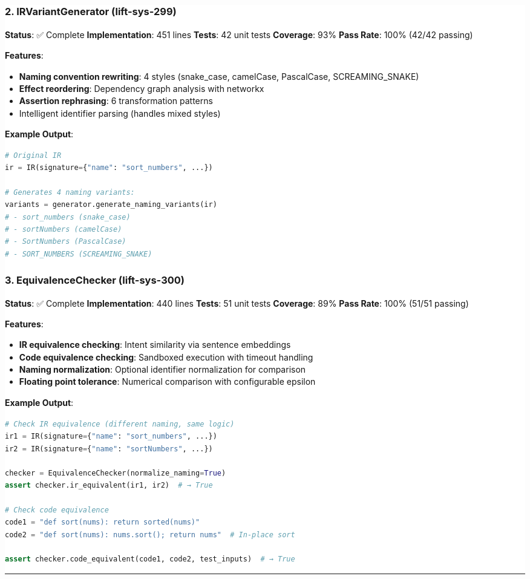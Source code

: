 ### 2. IRVariantGenerator (lift-sys-299)
**Status**: ✅ Complete
**Implementation**: 451 lines
**Tests**: 42 unit tests
**Coverage**: 93%
**Pass Rate**: 100% (42/42 passing)

**Features**:
- **Naming convention rewriting**: 4 styles (snake_case, camelCase, PascalCase, SCREAMING_SNAKE)
- **Effect reordering**: Dependency graph analysis with networkx
- **Assertion rephrasing**: 6 transformation patterns
- Intelligent identifier parsing (handles mixed styles)

**Example Output**:
```python
# Original IR
ir = IR(signature={"name": "sort_numbers", ...})

# Generates 4 naming variants:
variants = generator.generate_naming_variants(ir)
# - sort_numbers (snake_case)
# - sortNumbers (camelCase)
# - SortNumbers (PascalCase)
# - SORT_NUMBERS (SCREAMING_SNAKE)
```

### 3. EquivalenceChecker (lift-sys-300)
**Status**: ✅ Complete
**Implementation**: 440 lines
**Tests**: 51 unit tests
**Coverage**: 89%
**Pass Rate**: 100% (51/51 passing)

**Features**:
- **IR equivalence checking**: Intent similarity via sentence embeddings
- **Code equivalence checking**: Sandboxed execution with timeout handling
- **Naming normalization**: Optional identifier normalization for comparison
- **Floating point tolerance**: Numerical comparison with configurable epsilon

**Example Output**:
```python
# Check IR equivalence (different naming, same logic)
ir1 = IR(signature={"name": "sort_numbers", ...})
ir2 = IR(signature={"name": "sortNumbers", ...})

checker = EquivalenceChecker(normalize_naming=True)
assert checker.ir_equivalent(ir1, ir2)  # → True

# Check code equivalence
code1 = "def sort(nums): return sorted(nums)"
code2 = "def sort(nums): nums.sort(); return nums"  # In-place sort

assert checker.code_equivalent(code1, code2, test_inputs)  # → True
```

---